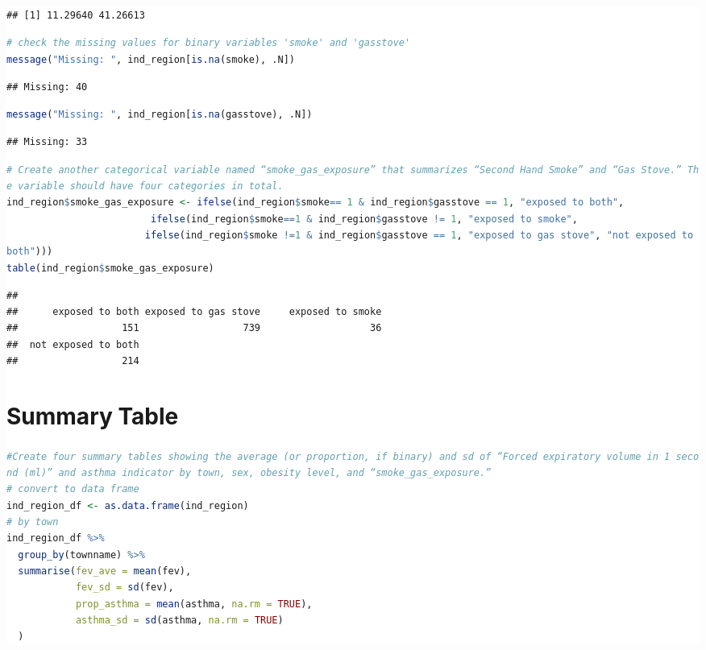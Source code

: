     ## [1] 11.29640 41.26613

``` r
# check the missing values for binary variables 'smoke' and 'gasstove'
message("Missing: ", ind_region[is.na(smoke), .N])
```

    ## Missing: 40

``` r
message("Missing: ", ind_region[is.na(gasstove), .N])
```

    ## Missing: 33

``` r
# Create another categorical variable named “smoke_gas_exposure” that summarizes “Second Hand Smoke” and “Gas Stove.” The variable should have four categories in total.
ind_region$smoke_gas_exposure <- ifelse(ind_region$smoke== 1 & ind_region$gasstove == 1, "exposed to both", 
                         ifelse(ind_region$smoke==1 & ind_region$gasstove != 1, "exposed to smoke",
                        ifelse(ind_region$smoke !=1 & ind_region$gasstove == 1, "exposed to gas stove", "not exposed to both")))
table(ind_region$smoke_gas_exposure)
```

    ## 
    ##      exposed to both exposed to gas stove     exposed to smoke 
    ##                  151                  739                   36 
    ##  not exposed to both 
    ##                  214

# Summary Table

``` r
#Create four summary tables showing the average (or proportion, if binary) and sd of “Forced expiratory volume in 1 second (ml)” and asthma indicator by town, sex, obesity level, and “smoke_gas_exposure.”
# convert to data frame
ind_region_df <- as.data.frame(ind_region)
# by town
ind_region_df %>%
  group_by(townname) %>%
  summarise(fev_ave = mean(fev),
            fev_sd = sd(fev),
            prop_asthma = mean(asthma, na.rm = TRUE),
            asthma_sd = sd(asthma, na.rm = TRUE)
  )
```
